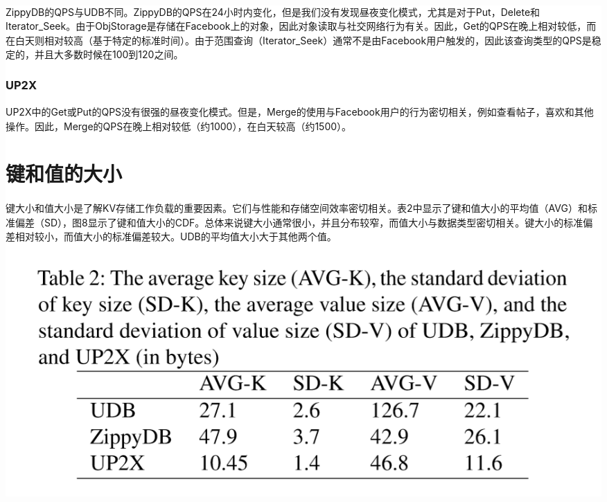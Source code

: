 ZippyDB的QPS与UDB不同。ZippyDB的QPS在24小时内变化，但是我们没有发现昼夜变化模式，尤其是对于Put，Delete和Iterator_Seek。由于ObjStorage是存储在Facebook上的对象，因此对象读取与社交网络行为有关。因此，Get的QPS在晚上相对较低，而在白天则相对较高（基于特定的标准时间）。由于范围查询（Iterator_Seek）通常不是由Facebook用户触发的，因此该查询类型的QPS是稳定的，并且大多数时候在100到120之间。

### UP2X

UP2X中的Get或Put的QPS没有很强的昼夜变化模式。但是，Merge的使用与Facebook用户的行为密切相关，例如查看帖子，喜欢和其他操作。因此，Merge的QPS在晚上相对较低（约1000），在白天较高（约1500）。

# 键和值的大小

键大小和值大小是了解KV存储工作负载的重要因素。它们与性能和存储空间效率密切相关。表2中显示了键和值大小的平均值（AVG）和标准偏差（SD），图8显示了键和值大小的CDF。总体来说键大小通常很小，并且分布较窄，而值大小与数据类型密切相关。键大小的标准偏差相对较小，而值大小的标准偏差较大。UDB的平均值大小大于其他两个值。

![img](/images/RocksDB9.png)
